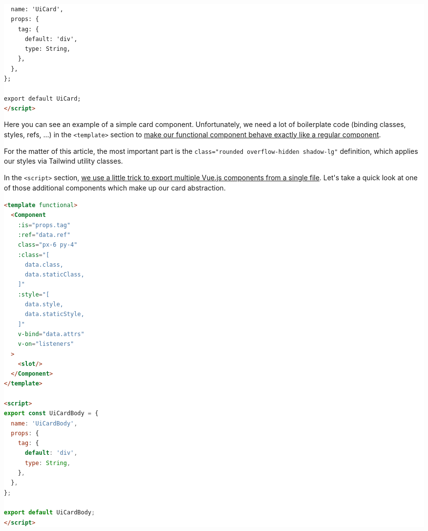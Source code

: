 ```html
  name: 'UiCard',
  props: {
    tag: {
      default: 'div',
      type: String,
    },
  },
};

export default UiCard;
</script>
```

Here you can see an example of a simple card component. Unfortunately, we need a lot of boilerplate code (binding classes, styles, refs, ...) in the `<template>` section to [make our functional component behave exactly like a regular component](/blog/working-with-functional-vue-components/).

For the matter of this article, the most important part is the `class="rounded overflow-hidden shadow-lg"` definition, which applies our styles via Tailwind utility classes.

In the `<script>` section, [we use a little trick to export multiple Vue.js components from a single file](/blog/multi-export-vue-single-file-components-with-proxy-exports/). Let's take a quick look at one of those additional components which make up our card abstraction.

```html
<template functional>
  <Component
    :is="props.tag"
    :ref="data.ref"
    class="px-6 py-4"
    :class="[
      data.class,
      data.staticClass,
    ]"
    :style="[
      data.style,
      data.staticStyle,
    ]"
    v-bind="data.attrs"
    v-on="listeners"
  >
    <slot/>
  </Component>
</template>

<script>
export const UiCardBody = {
  name: 'UiCardBody',
  props: {
    tag: {
      default: 'div',
      type: String,
    },
  },
};

export default UiCardBody;
</script>
```
